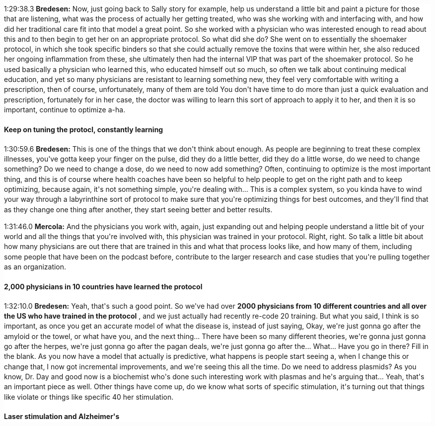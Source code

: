 1:29:38.3  **Bredesen:**  Now, just going back to Sally story for example, help us understand a little bit and paint a picture for those that are listening, what was the process of actually her getting treated, who was she working with and interfacing with, and how did her traditional care fit into that model a great point. So she worked with a physician who was interested enough to read about this and to then begin to get her on an appropriate protocol. So what did she do? She went on to essentially the shoemaker protocol, in which she took specific binders so that she could actually remove the toxins that were within her, she also reduced her ongoing inflammation from these, she ultimately then had the internal VIP that was part of the shoemaker protocol. So he used basically a physician who learned this, who educated himself out so much, so often we talk about continuing medical education, and yet so many physicians are resistant to learning something new, they feel very comfortable with writing a prescription, then of course, unfortunately, many of them are told You don't have time to do more than just a quick evaluation and prescription, fortunately for in her case, the doctor was willing to learn this sort of approach to apply it to her, and then it is so important, continue to optimize a-ha.

#### Keep on tuning the protocl, constantly learning

1:30:59.6  **Bredesen:**  This is one of the things that we don't think about enough. As people are beginning to treat these complex illnesses, you've gotta keep your finger on the pulse, did they do a little better, did they do a little worse, do we need to change something? Do we need to change a dose, do we need to now add something? Often, continuing to optimize is the most important thing, and this is of course where health coaches have been so helpful to help people to get on the right path and to keep optimizing, because again, it's not something simple, you're dealing with... This is a complex system, so you kinda have to wind your way through a labyrinthine sort of protocol to make sure that you're optimizing things for best outcomes, and they'll find that as they change one thing after another, they start seeing better and better results.

1:31:46.0  **Mercola:**  And the physicians you work with, again, just expanding out and helping people understand a little bit of your world and all the things that you're involved with, this physician was trained in your protocol. Right, right. So talk a little bit about how many physicians are out there that are trained in this and what that process looks like, and how many of them, including some people that have been on the podcast before, contribute to the larger research and case studies that you're pulling together as an organization.

#### 2,000 physicians in 10 countries have learned the protocol

1:32:10.0  **Bredesen:**  Yeah, that's such a good point. So we've had over  **2000 physicians from 10 different countries and all over the US who have trained in the protocol** , and we just actually had recently re-code 20 training. But what you said, I think is so important, as once you get an accurate model of what the disease is, instead of just saying, Okay, we're just gonna go after the amyloid or the towel, or what have you, and the next thing... There have been so many different theories, we're gonna just gonna go after the herpes, we're just gonna go after the pagan deals, we're just gonna go after the... What... Have you go in there? Fill in the blank. As you now have a model that actually is predictive, what happens is people start seeing a, when I change this or change that, I now got incremental improvements, and we're seeing this all the time. Do we need to address plasmids? As you know, Dr. Day and good now is a biochemist who's done such interesting work with plasmas and he's arguing that... Yeah, that's an important piece as well. Other things have come up, do we know what sorts of specific stimulation, it's turning out that things like violate or things like specific 40 her stimulation.

#### Laser stimulation and Alzheimer's
